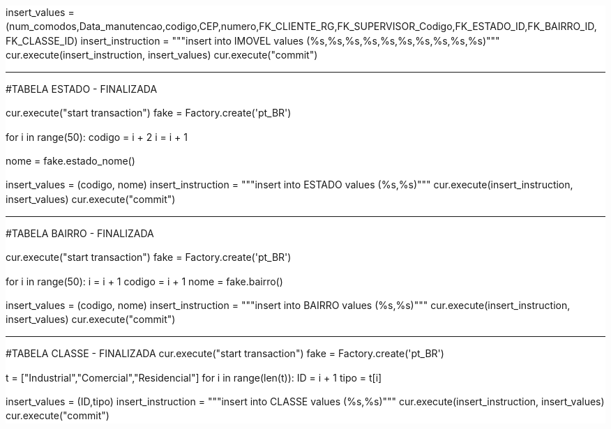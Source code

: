   insert_values =(num_comodos,Data_manutencao,codigo,CEP,numero,FK_CLIENTE_RG,FK_SUPERVISOR_Codigo,FK_ESTADO_ID,FK_BAIRRO_ID,
  FK_CLASSE_ID)
  insert_instruction = """insert into IMOVEL values (%s,%s,%s,%s,%s,%s,%s,%s,%s,%s)"""
  cur.execute(insert_instruction, insert_values)
  cur.execute("commit")
  
--------------------------------------------------------------------------------------------------------------

#TABELA ESTADO - FINALIZADA

cur.execute("start transaction")
fake = Factory.create('pt_BR')

for i in range(50):
  codigo = i + 2
  i = i + 1
  
  nome = fake.estado_nome()	
  
  insert_values = (codigo, nome)
  insert_instruction = """insert into ESTADO values (%s,%s)"""
  cur.execute(insert_instruction, insert_values)
  cur.execute("commit")

--------------------------------------------------------------------------------------------------------------

#TABELA BAIRRO - FINALIZADA

cur.execute("start transaction")
fake = Factory.create('pt_BR')

for i in range(50):
  i = i + 1
  codigo = i + 1
  nome = fake.bairro()
  
  insert_values = (codigo, nome)
  insert_instruction = """insert into BAIRRO values (%s,%s)"""
  cur.execute(insert_instruction, insert_values)
  cur.execute("commit")

--------------------------------------------------------------------------------------------------------------
  
#TABELA CLASSE - FINALIZADA
cur.execute("start transaction")
fake = Factory.create('pt_BR')

t = ["Industrial","Comercial","Residencial"]
for i in range(len(t)): 
  ID = i + 1
  tipo = t[i]
  
  insert_values = (ID,tipo)
  insert_instruction = """insert into CLASSE values (%s,%s)"""
  cur.execute(insert_instruction, insert_values)
  cur.execute("commit")
  
